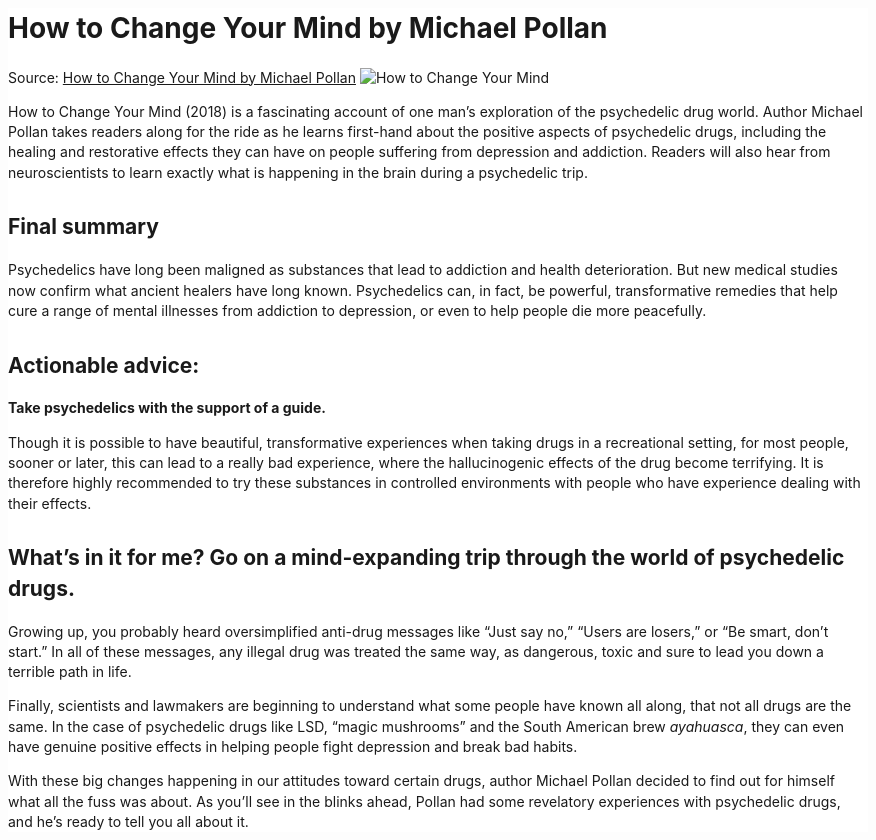 # How to Change Your Mind by Michael Pollan

Source: [How to Change Your Mind by Michael Pollan](https://www.blinkist.com/en/nc/daily/reader/how-to-change-your-mind-en/)
![How to Change Your Mind](https://images.blinkist.com/images/books/5b69b5afb238e10007479767/1_1/470.jpg)

How to Change Your Mind (2018) is a fascinating account of one man’s
exploration of the psychedelic drug world. Author Michael Pollan takes readers
along for the ride as he learns first-hand about the positive aspects of
psychedelic drugs, including the healing and restorative effects they can have
on people suffering from depression and addiction. Readers will also hear from
neuroscientists to learn exactly what is happening in the brain during a
psychedelic trip.

## Final summary

Psychedelics have long been maligned as substances that lead to addiction and
health deterioration. But new medical studies now confirm what ancient healers
have long known. Psychedelics can, in fact, be powerful, transformative
remedies that help cure a range of mental illnesses from addiction to
depression, or even to help people die more peacefully.

## Actionable advice:

**Take psychedelics with the support of a guide.**

Though it is possible to have beautiful, transformative experiences when taking
drugs in a recreational setting, for most people, sooner or later, this can
lead to a really bad experience, where the hallucinogenic effects of the drug
become terrifying. It is therefore highly recommended to try these substances
in controlled environments with people who have experience dealing with their
effects.

## What’s in it for me? Go on a mind-expanding trip through the world of psychedelic drugs.

Growing up, you probably heard oversimplified anti-drug messages like “Just say
no,” “Users are losers,” or “Be smart, don’t start.” In all of these messages,
any illegal drug was treated the same way, as dangerous, toxic and sure to lead
you down a terrible path in life.

Finally, scientists and lawmakers are beginning to understand what some people
have known all along, that not all drugs are the same. In the case of
psychedelic drugs like LSD, “magic mushrooms” and the South American brew
*ayahuasca*, they can even have genuine positive effects in helping people
fight depression and break bad habits.

With these big changes happening in our attitudes toward certain drugs, author
Michael Pollan decided to find out for himself what all the fuss was about. As
you’ll see in the blinks ahead, Pollan had some revelatory experiences with
psychedelic drugs, and he’s ready to tell you all about it.

